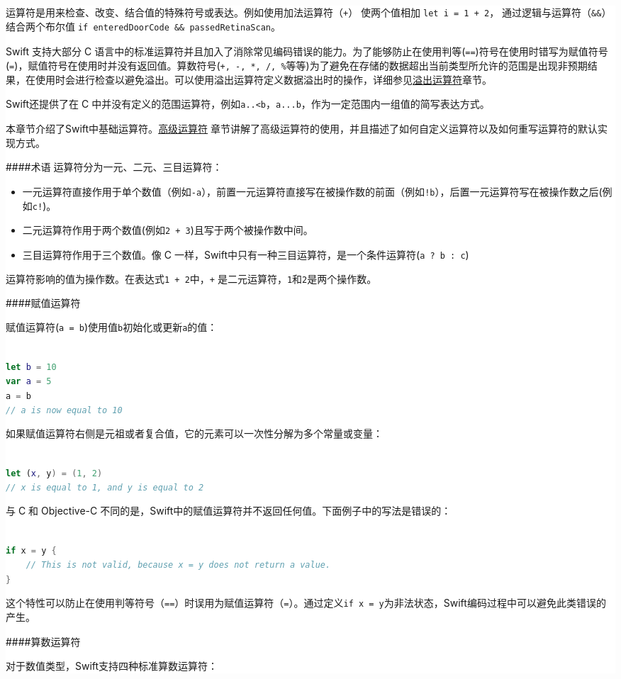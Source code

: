 运算符是用来检查、改变、结合值的特殊符号或表达。例如使用加法运算符（`+`） 使两个值相加 `let i = 1 + 2`， 通过逻辑与运算符（`&&`）结合两个布尔值 `if enteredDoorCode && passedRetinaScan`。

Swift 支持大部分 C 语言中的标准运算符并且加入了消除常见编码错误的能力。为了能够防止在使用判等(`==`)符号在使用时错写为赋值符号(`=`)，赋值符号在使用时并没有返回值。算数符号(`+, -, *, /, %`等等)为了避免在存储的数据超出当前类型所允许的范围是出现非预期结果，在使用时会进行检查以避免溢出。可以使用溢出运算符定义数据溢出时的操作，详细参见[溢出运算符](0226-Advanced-Operators.md#overflowOperators)章节。

Swift还提供了在 C 中并没有定义的范围运算符，例如`a..<b`，`a...b`，作为一定范围内一组值的简写表达方式。

本章节介绍了Swift中基础运算符。[高级运算符](0226-Advanced-Operators.md) 章节讲解了高级运算符的使用，并且描述了如何自定义运算符以及如何重写运算符的默认实现方式。

####术语
运算符分为一元、二元、三目运算符：

- 一元运算符直接作用于单个数值（例如`-a`），前置一元运算符直接写在被操作数的前面（例如`!b`），后置一元运算符写在被操作数之后(例如`c!`)。

- 二元运算符作用于两个数值(例如`2 + 3`)且写于两个被操作数中间。

- 三目运算符作用于三个数值。像 C 一样，Swift中只有一种三目运算符，是一个条件运算符(`a ? b : c`)

运算符影响的值为操作数。在表达式`1 + 2`中，`+` 是二元运算符，`1`和`2`是两个操作数。

####赋值运算符

赋值运算符(`a = b`)使用值`b`初始化或更新`a`的值：

```Swift

let b = 10
var a = 5
a = b
// a is now equal to 10

```

如果赋值运算符右侧是元祖或者复合值，它的元素可以一次性分解为多个常量或变量：

```Swift

let (x, y) = (1, 2)
// x is equal to 1, and y is equal to 2

```

与 C 和 Objective-C 不同的是，Swift中的赋值运算符并不返回任何值。下面例子中的写法是错误的：

```Swift

if x = y {
    // This is not valid, because x = y does not return a value.
}

```

这个特性可以防止在使用判等符号（`==`）时误用为赋值运算符（`=`）。通过定义`if x = y`为非法状态，Swift编码过程中可以避免此类错误的产生。


####算数运算符

对于数值类型，Swift支持四种标准算数运算符：
